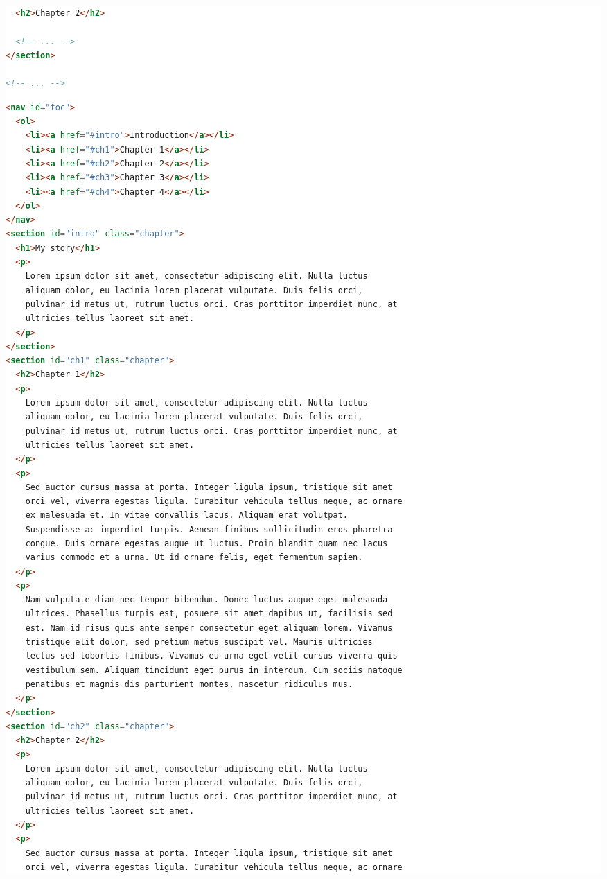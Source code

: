 ```html
  <h2>Chapter 2</h2>

  <!-- ... -->
</section>

<!-- ... -->
```

```html hidden live-sample___basic-usage
<nav id="toc">
  <ol>
    <li><a href="#intro">Introduction</a></li>
    <li><a href="#ch1">Chapter 1</a></li>
    <li><a href="#ch2">Chapter 2</a></li>
    <li><a href="#ch3">Chapter 3</a></li>
    <li><a href="#ch4">Chapter 4</a></li>
  </ol>
</nav>
<section id="intro" class="chapter">
  <h1>My story</h1>
  <p>
    Lorem ipsum dolor sit amet, consectetur adipiscing elit. Nulla luctus
    aliquam dolor, eu lacinia lorem placerat vulputate. Duis felis orci,
    pulvinar id metus ut, rutrum luctus orci. Cras porttitor imperdiet nunc, at
    ultricies tellus laoreet sit amet.
  </p>
</section>
<section id="ch1" class="chapter">
  <h2>Chapter 1</h2>
  <p>
    Lorem ipsum dolor sit amet, consectetur adipiscing elit. Nulla luctus
    aliquam dolor, eu lacinia lorem placerat vulputate. Duis felis orci,
    pulvinar id metus ut, rutrum luctus orci. Cras porttitor imperdiet nunc, at
    ultricies tellus laoreet sit amet.
  </p>
  <p>
    Sed auctor cursus massa at porta. Integer ligula ipsum, tristique sit amet
    orci vel, viverra egestas ligula. Curabitur vehicula tellus neque, ac ornare
    ex malesuada et. In vitae convallis lacus. Aliquam erat volutpat.
    Suspendisse ac imperdiet turpis. Aenean finibus sollicitudin eros pharetra
    congue. Duis ornare egestas augue ut luctus. Proin blandit quam nec lacus
    varius commodo et a urna. Ut id ornare felis, eget fermentum sapien.
  </p>
  <p>
    Nam vulputate diam nec tempor bibendum. Donec luctus augue eget malesuada
    ultrices. Phasellus turpis est, posuere sit amet dapibus ut, facilisis sed
    est. Nam id risus quis ante semper consectetur eget aliquam lorem. Vivamus
    tristique elit dolor, sed pretium metus suscipit vel. Mauris ultricies
    lectus sed lobortis finibus. Vivamus eu urna eget velit cursus viverra quis
    vestibulum sem. Aliquam tincidunt eget purus in interdum. Cum sociis natoque
    penatibus et magnis dis parturient montes, nascetur ridiculus mus.
  </p>
</section>
<section id="ch2" class="chapter">
  <h2>Chapter 2</h2>
  <p>
    Lorem ipsum dolor sit amet, consectetur adipiscing elit. Nulla luctus
    aliquam dolor, eu lacinia lorem placerat vulputate. Duis felis orci,
    pulvinar id metus ut, rutrum luctus orci. Cras porttitor imperdiet nunc, at
    ultricies tellus laoreet sit amet.
  </p>
  <p>
    Sed auctor cursus massa at porta. Integer ligula ipsum, tristique sit amet
    orci vel, viverra egestas ligula. Curabitur vehicula tellus neque, ac ornare
```